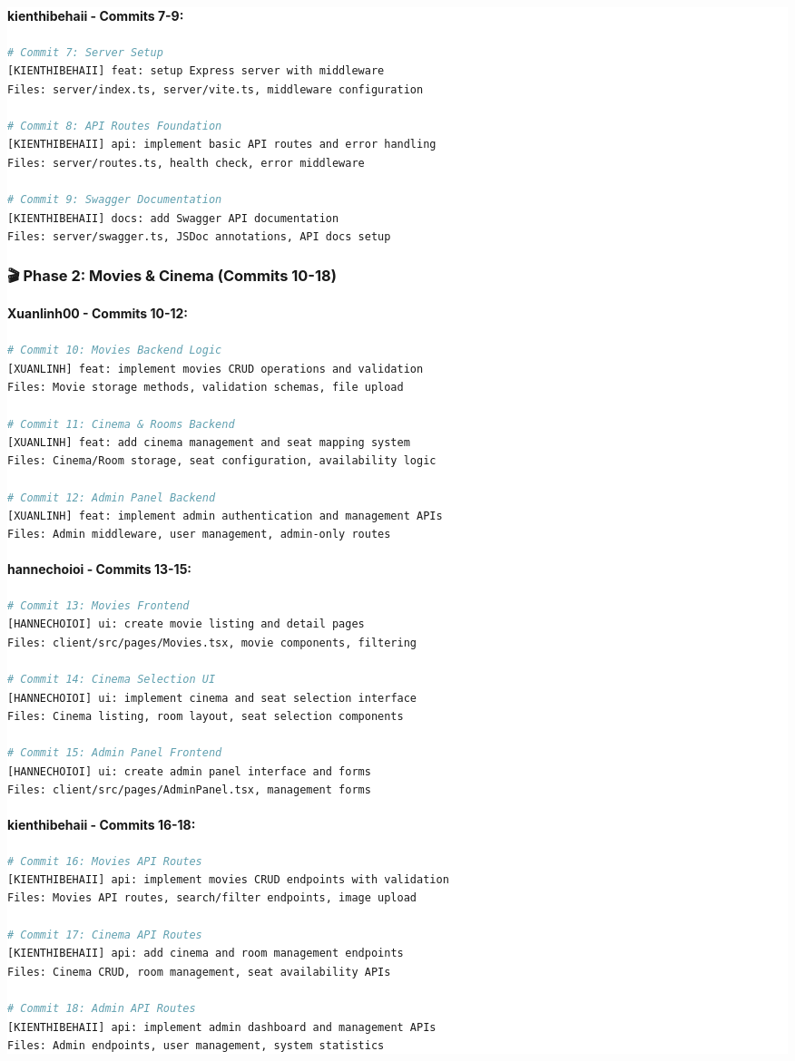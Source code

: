 #### **kienthibehaii - Commits 7-9:**
```bash
# Commit 7: Server Setup
[KIENTHIBEHAII] feat: setup Express server with middleware
Files: server/index.ts, server/vite.ts, middleware configuration

# Commit 8: API Routes Foundation
[KIENTHIBEHAII] api: implement basic API routes and error handling
Files: server/routes.ts, health check, error middleware

# Commit 9: Swagger Documentation
[KIENTHIBEHAII] docs: add Swagger API documentation
Files: server/swagger.ts, JSDoc annotations, API docs setup
```

### 🎬 **Phase 2: Movies & Cinema (Commits 10-18)**

#### **Xuanlinh00 - Commits 10-12:**
```bash
# Commit 10: Movies Backend Logic
[XUANLINH] feat: implement movies CRUD operations and validation
Files: Movie storage methods, validation schemas, file upload

# Commit 11: Cinema & Rooms Backend
[XUANLINH] feat: add cinema management and seat mapping system
Files: Cinema/Room storage, seat configuration, availability logic

# Commit 12: Admin Panel Backend
[XUANLINH] feat: implement admin authentication and management APIs
Files: Admin middleware, user management, admin-only routes
```

#### **hannechoioi - Commits 13-15:**
```bash
# Commit 13: Movies Frontend
[HANNECHOIOI] ui: create movie listing and detail pages
Files: client/src/pages/Movies.tsx, movie components, filtering

# Commit 14: Cinema Selection UI
[HANNECHOIOI] ui: implement cinema and seat selection interface
Files: Cinema listing, room layout, seat selection components

# Commit 15: Admin Panel Frontend
[HANNECHOIOI] ui: create admin panel interface and forms
Files: client/src/pages/AdminPanel.tsx, management forms
```

#### **kienthibehaii - Commits 16-18:**
```bash
# Commit 16: Movies API Routes
[KIENTHIBEHAII] api: implement movies CRUD endpoints with validation
Files: Movies API routes, search/filter endpoints, image upload

# Commit 17: Cinema API Routes
[KIENTHIBEHAII] api: add cinema and room management endpoints
Files: Cinema CRUD, room management, seat availability APIs

# Commit 18: Admin API Routes
[KIENTHIBEHAII] api: implement admin dashboard and management APIs
Files: Admin endpoints, user management, system statistics
```
